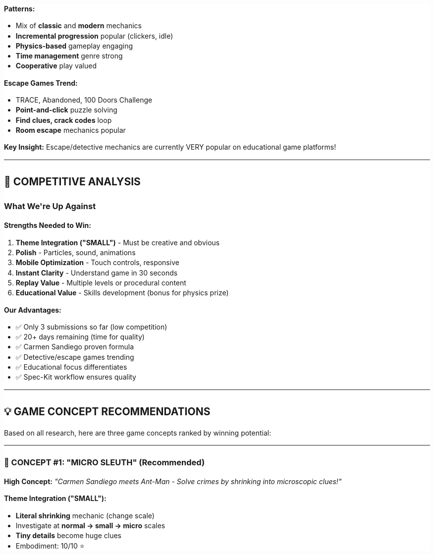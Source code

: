 **Patterns:**
- Mix of **classic** and **modern** mechanics
- **Incremental progression** popular (clickers, idle)
- **Physics-based** gameplay engaging
- **Time management** genre strong
- **Cooperative** play valued

**Escape Games Trend:**
- TRACE, Abandoned, 100 Doors Challenge
- **Point-and-click** puzzle solving
- **Find clues, crack codes** loop
- **Room escape** mechanics popular

**Key Insight:** Escape/detective mechanics are currently VERY popular on educational game platforms!

---

## 🎯 COMPETITIVE ANALYSIS

### What We're Up Against

**Strengths Needed to Win:**

1. **Theme Integration ("SMALL")** - Must be creative and obvious
2. **Polish** - Particles, sound, animations
3. **Mobile Optimization** - Touch controls, responsive
4. **Instant Clarity** - Understand game in 30 seconds
5. **Replay Value** - Multiple levels or procedural content
6. **Educational Value** - Skills development (bonus for physics prize)

**Our Advantages:**
- ✅ Only 3 submissions so far (low competition)
- ✅ 20+ days remaining (time for quality)
- ✅ Carmen Sandiego proven formula
- ✅ Detective/escape games trending
- ✅ Educational focus differentiates
- ✅ Spec-Kit workflow ensures quality

---

## 💡 GAME CONCEPT RECOMMENDATIONS

Based on all research, here are three game concepts ranked by winning potential:

---

### 🥇 CONCEPT #1: "MICRO SLEUTH" (Recommended)

**High Concept:**
*"Carmen Sandiego meets Ant-Man - Solve crimes by shrinking into microscopic clues!"*

**Theme Integration ("SMALL"):**
- **Literal shrinking** mechanic (change scale)
- Investigate at **normal → small → micro** scales
- **Tiny details** become huge clues
- Embodiment: 10/10 ⭐
